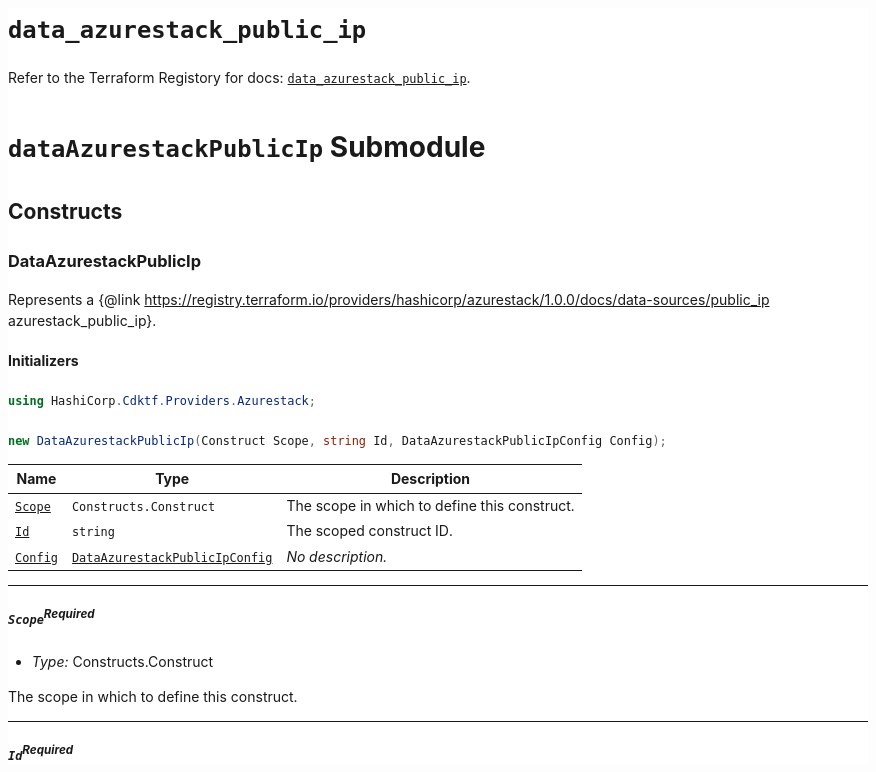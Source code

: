 # `data_azurestack_public_ip`

Refer to the Terraform Registory for docs: [`data_azurestack_public_ip`](https://registry.terraform.io/providers/hashicorp/azurestack/1.0.0/docs/data-sources/public_ip).

# `dataAzurestackPublicIp` Submodule <a name="`dataAzurestackPublicIp` Submodule" id="@cdktf/provider-azurestack.dataAzurestackPublicIp"></a>

## Constructs <a name="Constructs" id="Constructs"></a>

### DataAzurestackPublicIp <a name="DataAzurestackPublicIp" id="@cdktf/provider-azurestack.dataAzurestackPublicIp.DataAzurestackPublicIp"></a>

Represents a {@link https://registry.terraform.io/providers/hashicorp/azurestack/1.0.0/docs/data-sources/public_ip azurestack_public_ip}.

#### Initializers <a name="Initializers" id="@cdktf/provider-azurestack.dataAzurestackPublicIp.DataAzurestackPublicIp.Initializer"></a>

```csharp
using HashiCorp.Cdktf.Providers.Azurestack;

new DataAzurestackPublicIp(Construct Scope, string Id, DataAzurestackPublicIpConfig Config);
```

| **Name** | **Type** | **Description** |
| --- | --- | --- |
| <code><a href="#@cdktf/provider-azurestack.dataAzurestackPublicIp.DataAzurestackPublicIp.Initializer.parameter.scope">Scope</a></code> | <code>Constructs.Construct</code> | The scope in which to define this construct. |
| <code><a href="#@cdktf/provider-azurestack.dataAzurestackPublicIp.DataAzurestackPublicIp.Initializer.parameter.id">Id</a></code> | <code>string</code> | The scoped construct ID. |
| <code><a href="#@cdktf/provider-azurestack.dataAzurestackPublicIp.DataAzurestackPublicIp.Initializer.parameter.config">Config</a></code> | <code><a href="#@cdktf/provider-azurestack.dataAzurestackPublicIp.DataAzurestackPublicIpConfig">DataAzurestackPublicIpConfig</a></code> | *No description.* |

---

##### `Scope`<sup>Required</sup> <a name="Scope" id="@cdktf/provider-azurestack.dataAzurestackPublicIp.DataAzurestackPublicIp.Initializer.parameter.scope"></a>

- *Type:* Constructs.Construct

The scope in which to define this construct.

---

##### `Id`<sup>Required</sup> <a name="Id" id="@cdktf/provider-azurestack.dataAzurestackPublicIp.DataAzurestackPublicIp.Initializer.parameter.id"></a>
